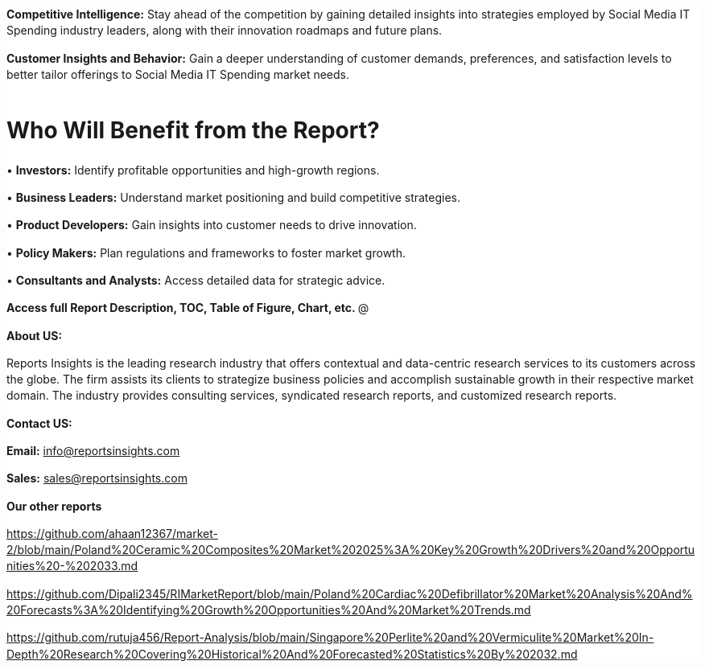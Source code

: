 <strong>Competitive Intelligence:</strong>
Stay ahead of the competition by gaining detailed insights into strategies employed by Social Media IT Spending industry leaders, along with their innovation roadmaps and future plans.

<strong>Customer Insights and Behavior:</strong>
Gain a deeper understanding of customer demands, preferences, and satisfaction levels to better tailor offerings to Social Media IT Spending market needs.

# <strong>Who Will Benefit from the Report?</strong>

• <strong>Investors:</strong> Identify profitable opportunities and high-growth regions.

• <strong>Business Leaders:</strong> Understand market positioning and build competitive strategies.

• <strong>Product Developers:</strong> Gain insights into customer needs to drive innovation.

• <strong>Policy Makers:</strong> Plan regulations and frameworks to foster market growth.

• <strong>Consultants and Analysts:</strong> Access detailed data for strategic advice.
</ul>
<strong>Access full Report Description, TOC, Table of Figure, Chart, etc. </strong>@  <a href= style=color:#0000ff;></a></font>

<strong><strong>About US</strong>:</strong>

Reports Insights is the leading research industry that offers contextual and data-centric research services to its customers across the globe. The firm assists its clients to strategize business policies and accomplish sustainable growth in their respective market domain. The industry provides consulting services, syndicated research reports, and customized research reports.

<strong>Contact US:</strong>

<p class=""""><b>Email:</b> <a href=mailto:info@reportsinsights.com>info@reportsinsights.com</a></p>
<p class=""""><b>Sales:</b> <a href=mailto:sales@reportsinsights.com>sales@reportsinsights.com</a></p>

<strong>Our other reports</strong>

<a href=https://github.com/ahaan12367/market-2/blob/main/Poland%20Ceramic%20Composites%20Market%202025%3A%20Key%20Growth%20Drivers%20and%20Opportunities%20-%202033.md>https://github.com/ahaan12367/market-2/blob/main/Poland%20Ceramic%20Composites%20Market%202025%3A%20Key%20Growth%20Drivers%20and%20Opportunities%20-%202033.md</a>

<a href=https://github.com/Dipali2345/RIMarketReport/blob/main/Poland%20Cardiac%20Defibrillator%20Market%20Analysis%20And%20Forecasts%3A%20Identifying%20Growth%20Opportunities%20And%20Market%20Trends.md>https://github.com/Dipali2345/RIMarketReport/blob/main/Poland%20Cardiac%20Defibrillator%20Market%20Analysis%20And%20Forecasts%3A%20Identifying%20Growth%20Opportunities%20And%20Market%20Trends.md</a>

<a href=https://github.com/rutuja456/Report-Analysis/blob/main/Singapore%20Perlite%20and%20Vermiculite%20Market%20In-Depth%20Research%20Covering%20Historical%20And%20Forecasted%20Statistics%20By%202032.md>https://github.com/rutuja456/Report-Analysis/blob/main/Singapore%20Perlite%20and%20Vermiculite%20Market%20In-Depth%20Research%20Covering%20Historical%20And%20Forecasted%20Statistics%20By%202032.md</a>
